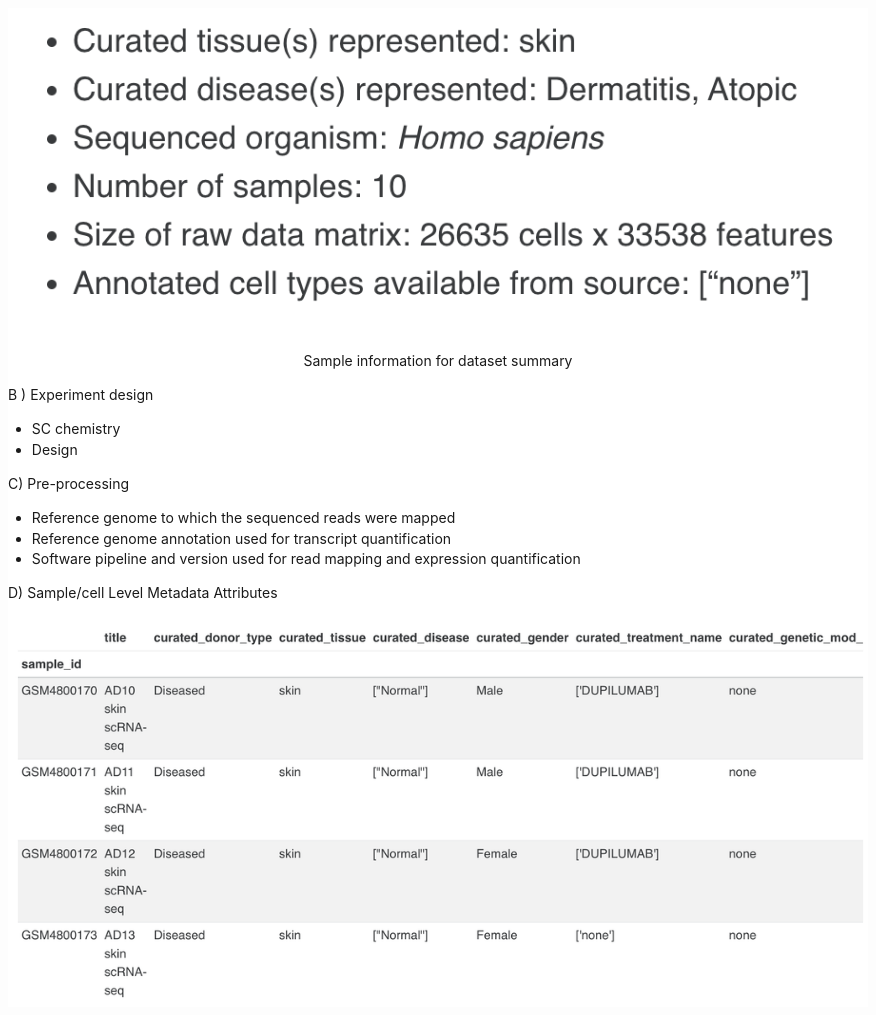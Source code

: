 
![Report](../../../docs/img/OmixAtlas-Images/Report.png)


<p align="center">Sample information for dataset summary</p>

B ) Experiment design
- SC chemistry
- Design

C) Pre-processing
- Reference genome to which the sequenced reads were mapped
- Reference genome annotation used for transcript quantification
- Software pipeline and version used for read mapping and expression quantification

D) Sample/cell Level Metadata Attributes

![1](../../../docs/img/OmixAtlas-Images/1.png)